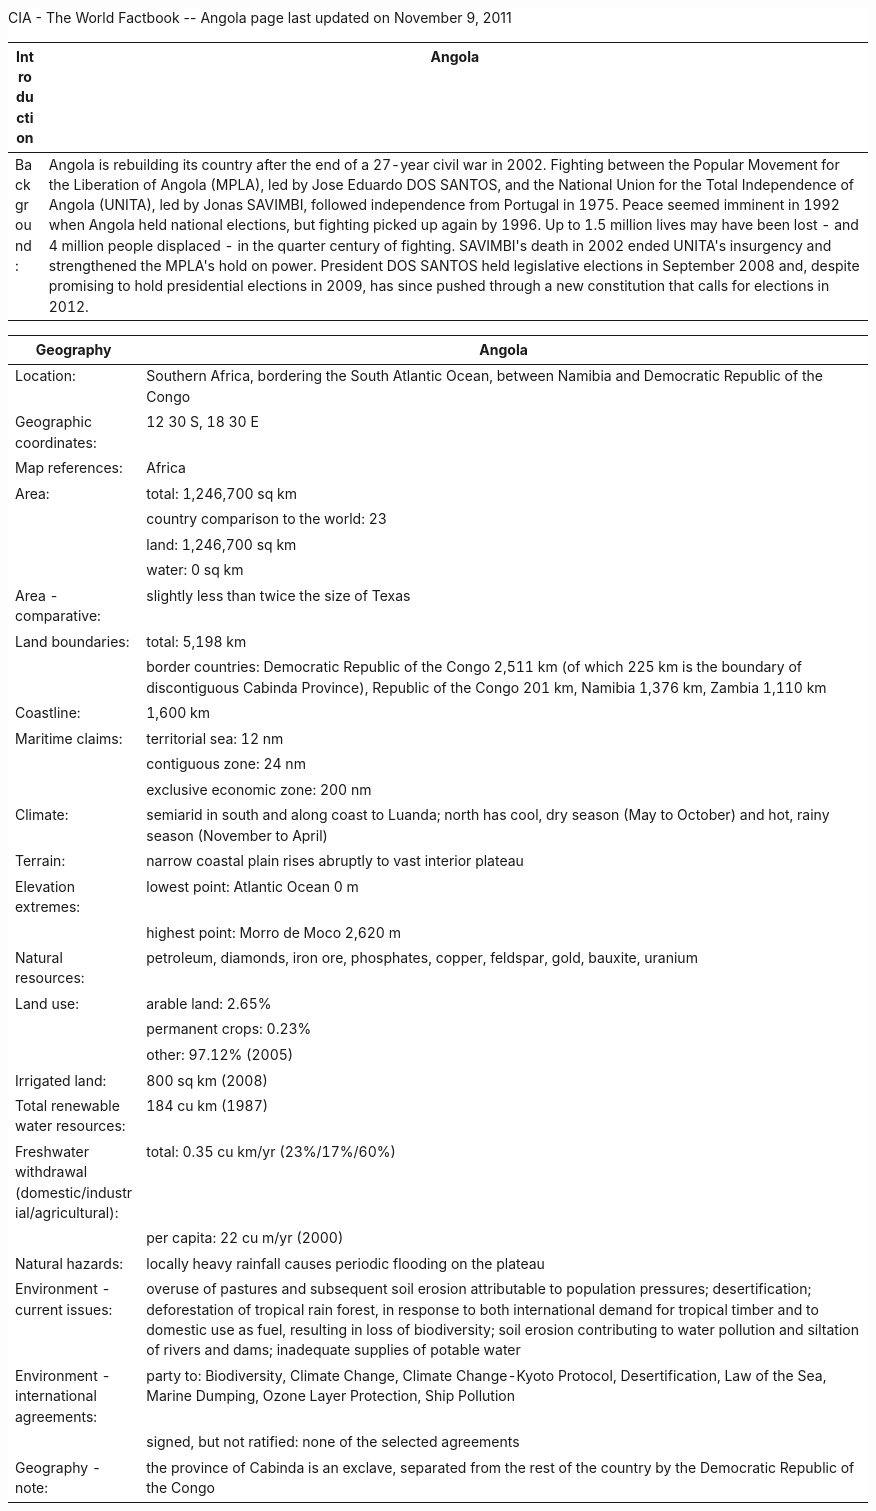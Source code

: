 CIA - The World Factbook -- Angola
page last updated on November 9, 2011


| Introduction | Angola |
| --- | --- |
| Background: | Angola is rebuilding its country after the end of a 27-year civil war in 2002. Fighting between the Popular Movement for the Liberation of Angola (MPLA), led by Jose Eduardo DOS SANTOS, and the National Union for the Total Independence of Angola (UNITA), led by Jonas SAVIMBI, followed independence from Portugal in 1975. Peace seemed imminent in 1992 when Angola held national elections, but fighting picked up again by 1996. Up to 1.5 million lives may have been lost - and 4 million people displaced - in the quarter century of fighting. SAVIMBI's death in 2002 ended UNITA's insurgency and strengthened the MPLA's hold on power. President DOS SANTOS held legislative elections in September 2008 and, despite promising to hold presidential elections in 2009, has since pushed through a new constitution that calls for elections in 2012. |


| Geography | Angola |
| --- | --- |
| Location: | Southern Africa, bordering the South Atlantic Ocean, between Namibia and Democratic Republic of the Congo |
| Geographic coordinates: | 12 30 S, 18 30 E |
| Map references: | Africa |
| Area: | total: 1,246,700 sq km |
| | country comparison to the world: 23 |
| | land: 1,246,700 sq km |
| | water: 0 sq km |
| Area - comparative: | slightly less than twice the size of Texas |
| Land boundaries: | total: 5,198 km |
| | border countries: Democratic Republic of the Congo 2,511 km (of which 225 km is the boundary of discontiguous Cabinda Province), Republic of the Congo 201 km, Namibia 1,376 km, Zambia 1,110 km |
| Coastline: | 1,600 km |
| Maritime claims: | territorial sea: 12 nm |
| | contiguous zone: 24 nm |
| | exclusive economic zone: 200 nm |
| Climate: | semiarid in south and along coast to Luanda; north has cool, dry season (May to October) and hot, rainy season (November to April) |
| Terrain: | narrow coastal plain rises abruptly to vast interior plateau |
| Elevation extremes: | lowest point: Atlantic Ocean 0 m |
| | highest point: Morro de Moco 2,620 m |
| Natural resources: | petroleum, diamonds, iron ore, phosphates, copper, feldspar, gold, bauxite, uranium |
| Land use: | arable land: 2.65% |
| | permanent crops: 0.23% |
| | other: 97.12% (2005) |
| Irrigated land: | 800 sq km (2008) |
| Total renewable water resources: | 184 cu km (1987) |
| Freshwater withdrawal (domestic/industrial/agricultural): | total: 0.35 cu km/yr (23%/17%/60%) |
| | per capita: 22 cu m/yr (2000) |
| Natural hazards: | locally heavy rainfall causes periodic flooding on the plateau |
| Environment - current issues: | overuse of pastures and subsequent soil erosion attributable to population pressures; desertification; deforestation of tropical rain forest, in response to both international demand for tropical timber and to domestic use as fuel, resulting in loss of biodiversity; soil erosion contributing to water pollution and siltation of rivers and dams; inadequate supplies of potable water |
| Environment - international agreements: | party to: Biodiversity, Climate Change, Climate Change-Kyoto Protocol, Desertification, Law of the Sea, Marine Dumping, Ozone Layer Protection, Ship Pollution |
| | signed, but not ratified: none of the selected agreements |
| Geography - note: | the province of Cabinda is an exclave, separated from the rest of the country by the Democratic Republic of the Congo |
